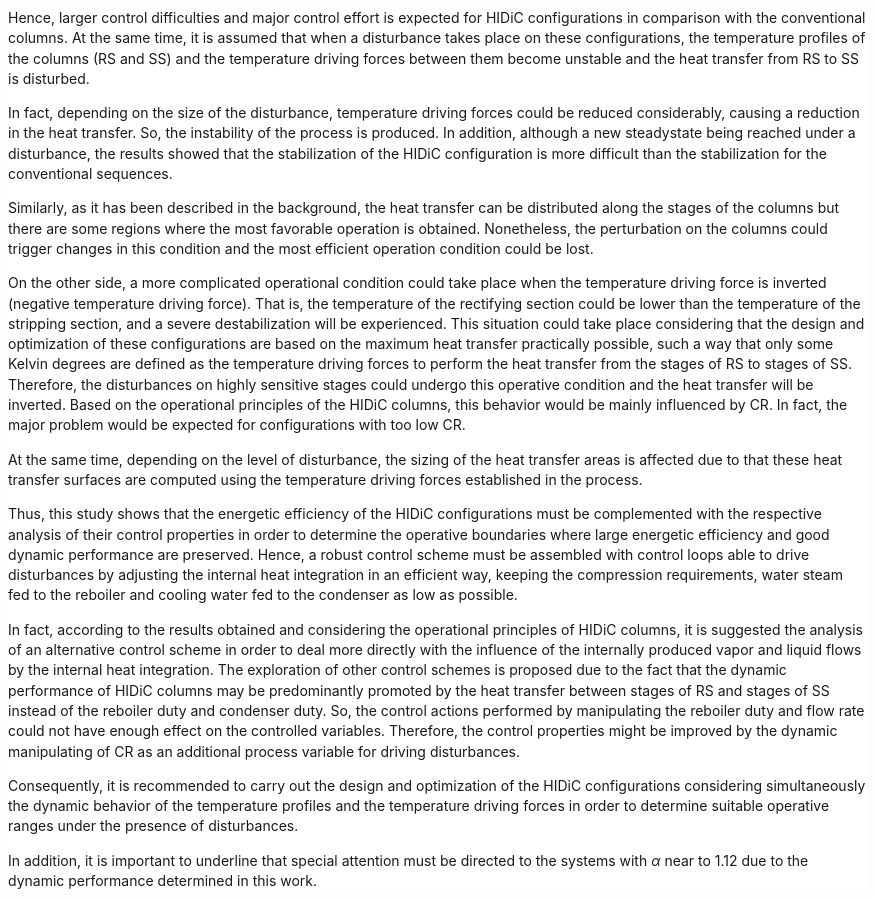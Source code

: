 Hence, larger control difficulties and major control effort is expected for HIDiC configurations in comparison with the conventional columns. At the same time, it is assumed that when a disturbance takes place on these configurations, the temperature profiles of the columns (RS and SS) and the temperature driving forces between them become unstable and the heat transfer from RS to SS is disturbed.

In fact, depending on the size of the disturbance, temperature driving forces could be reduced considerably, causing a reduction in the heat transfer. So, the instability of the process is produced. In addition, although a new steadystate being reached under a disturbance, the results showed that the stabilization of the HIDiC configuration is more difficult than the stabilization for the conventional sequences.

Similarly, as it has been described in the background, the heat transfer can be distributed along the stages of the columns but there are some regions where the most favorable operation is obtained. Nonetheless, the perturbation on the columns could trigger changes in this condition and the most efficient operation condition could be lost.

On the other side, a more complicated operational condition could take place when the temperature driving force is inverted (negative temperature driving force). That is, the temperature of the rectifying section could be lower than the temperature of the stripping section, and a severe destabilization will be experienced. This situation could take place considering that the design and optimization of these configurations are based on the maximum heat transfer practically possible, such a way that only some Kelvin degrees are defined as the temperature driving forces to perform the heat transfer from the stages of RS to stages of SS. Therefore, the disturbances on highly sensitive stages could undergo this operative condition and the heat transfer will be inverted. Based on the operational principles of the HIDiC columns, this
behavior would be mainly influenced by CR. In fact, the major problem would be expected for configurations with too low CR.

At the same time, depending on the level of disturbance, the sizing of the heat transfer areas is affected due to that these heat transfer surfaces are computed using the temperature driving forces established in the process.

Thus, this study shows that the energetic efficiency of the HIDiC configurations must be complemented with the respective analysis of their control properties in order to determine the operative boundaries where large energetic efficiency and good dynamic performance are preserved. Hence, a robust control scheme must be assembled with control loops able to drive disturbances by adjusting the internal heat integration in an efficient way, keeping the compression requirements, water steam fed to the reboiler and cooling water fed to the condenser as low as possible.

In fact, according to the results obtained and considering the operational principles of HIDiC columns, it is suggested the analysis of an alternative control scheme in order to deal more directly with the influence of the internally produced vapor and liquid flows by the internal heat integration. The exploration of other control schemes is proposed due to the fact that the dynamic performance of HIDiC columns may be predominantly promoted by the heat transfer between stages of RS and stages of SS instead of the reboiler duty and condenser duty. So, the control actions performed by manipulating the reboiler duty and flow rate could not have enough effect on the controlled variables. Therefore, the control properties might be improved by the dynamic manipulating of CR as an additional process variable for driving disturbances.

Consequently, it is recommended to carry out the design and optimization of the HIDiC configurations considering simultaneously the dynamic behavior of the temperature profiles and the temperature driving forces in order to determine suitable operative ranges under the presence of disturbances.

In addition, it is important to underline that special attention must be directed to the systems with $\alpha$ near to 1.12 due to the dynamic performance determined in this work.
